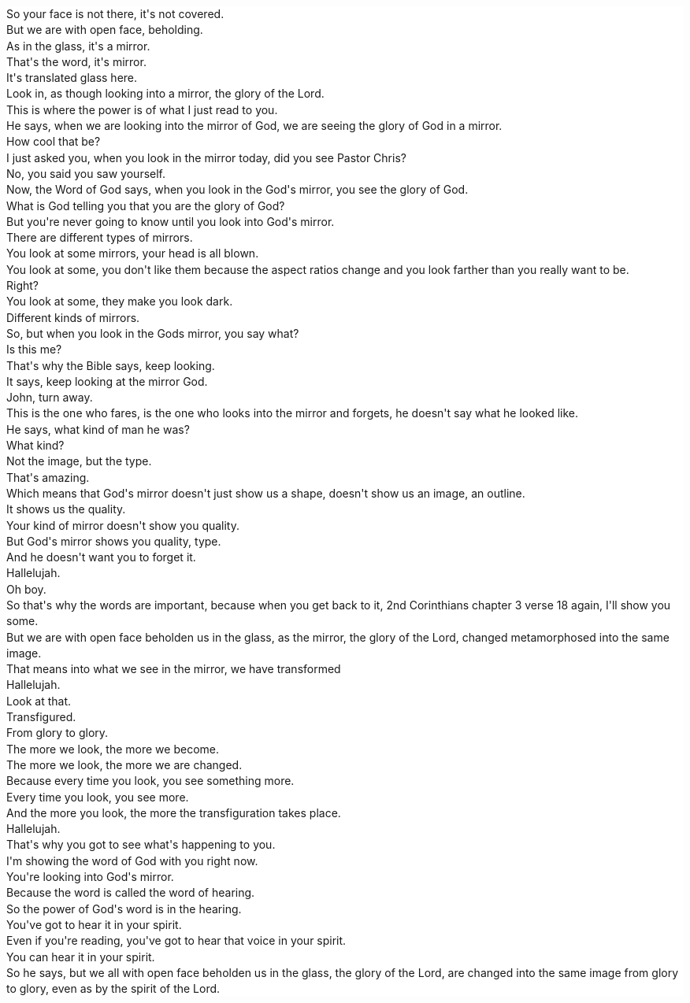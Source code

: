  So your face is not there, it's not covered.  
But we are with open face, beholding.  
As in the glass, it's a mirror.  
That's the word, it's mirror.  
It's translated glass here.  
Look in, as though looking into a mirror, the glory of the Lord.  
This is where the power is of what I just read to you.  
 He says, when we are looking into the mirror of God, we are seeing the glory of God in a mirror.  
How cool that be?  
I just asked you, when you look in the mirror today, did you see Pastor Chris?  
No, you said you saw yourself.  
Now, the Word of God says, when you look in the God's mirror, you see the glory of God.  
What is God telling you that you are the glory of God?  
But you're never going to know until you look into God's mirror.  
 There are different types of mirrors.  
You look at some mirrors, your head is all blown.  
You look at some, you don't like them because the aspect ratios change and you look farther than you really want to be.  
Right?  
You look at some, they make you look dark.  
Different kinds of mirrors.  
So, but when you look in the Gods mirror, you say what?  
 Is this me?  
That's why the Bible says, keep looking.  
It says, keep looking at the mirror God.  
John, turn away.  
This is the one who fares, is the one who looks into the mirror and forgets, he doesn't say what he looked like.  
He says, what kind of man he was?  
What kind?  
Not the image, but the type.  
 That's amazing.  
Which means that God's mirror doesn't just show us a shape, doesn't show us an image, an outline.  
It shows us the quality.  
Your kind of mirror doesn't show you quality.  
But God's mirror shows you quality, type.  
And he doesn't want you to forget it.  
Hallelujah.  
Oh boy.  
 So that's why the words are important, because when you get back to it, 2nd Corinthians chapter 3 verse 18 again, I'll show you some.  
But we are with open face beholden us in the glass, as the mirror, the glory of the Lord, changed metamorphosed into the same image.  
That means into what we see in the mirror, we have transformed  
 Hallelujah.  
Look at that.  
Transfigured.  
From glory to glory.  
The more we look, the more we become.  
The more we look, the more we are changed.  
Because every time you look, you see something more.  
Every time you look, you see more.  
And the more you look, the more the transfiguration takes place.  
Hallelujah.  
 That's why you got to see what's happening to you.  
I'm showing the word of God with you right now.  
You're looking into God's mirror.  
Because the word is called the word of hearing.  
So the power of God's word is in the hearing.  
You've got to hear it in your spirit.  
Even if you're reading, you've got to hear that voice in your spirit.  
You can hear it in your spirit.  
 So he says, but we all with open face beholden us in the glass, the glory of the Lord, are changed into the same image from glory to glory, even as by the spirit of the Lord.  